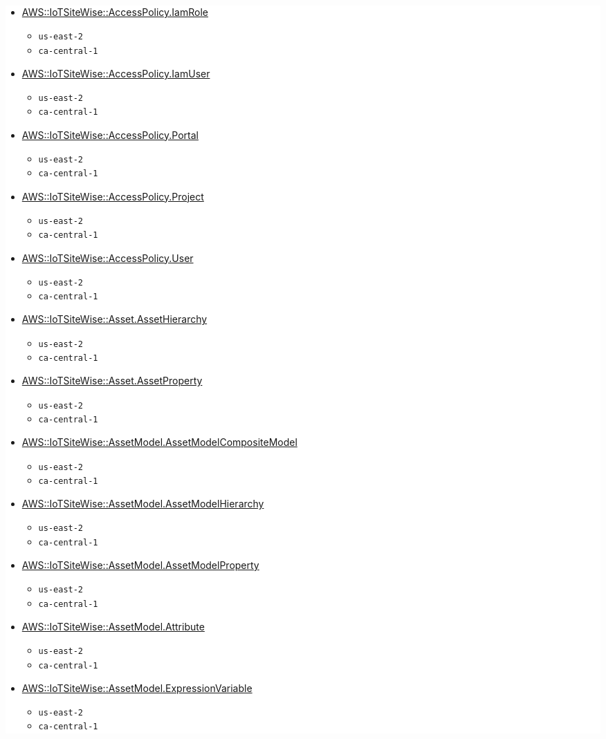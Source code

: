 - [AWS::IoTSiteWise::AccessPolicy.IamRole](http://docs.aws.amazon.com/AWSCloudFormation/latest/UserGuide/aws-properties-iotsitewise-accesspolicy-iamrole.html)
  - `us-east-2`
  - `ca-central-1`

- [AWS::IoTSiteWise::AccessPolicy.IamUser](http://docs.aws.amazon.com/AWSCloudFormation/latest/UserGuide/aws-properties-iotsitewise-accesspolicy-iamuser.html)
  - `us-east-2`
  - `ca-central-1`

- [AWS::IoTSiteWise::AccessPolicy.Portal](http://docs.aws.amazon.com/AWSCloudFormation/latest/UserGuide/aws-properties-iotsitewise-accesspolicy-portal.html)
  - `us-east-2`
  - `ca-central-1`

- [AWS::IoTSiteWise::AccessPolicy.Project](http://docs.aws.amazon.com/AWSCloudFormation/latest/UserGuide/aws-properties-iotsitewise-accesspolicy-project.html)
  - `us-east-2`
  - `ca-central-1`

- [AWS::IoTSiteWise::AccessPolicy.User](http://docs.aws.amazon.com/AWSCloudFormation/latest/UserGuide/aws-properties-iotsitewise-accesspolicy-user.html)
  - `us-east-2`
  - `ca-central-1`

- [AWS::IoTSiteWise::Asset.AssetHierarchy](http://docs.aws.amazon.com/AWSCloudFormation/latest/UserGuide/aws-properties-iotsitewise-asset-assethierarchy.html)
  - `us-east-2`
  - `ca-central-1`

- [AWS::IoTSiteWise::Asset.AssetProperty](http://docs.aws.amazon.com/AWSCloudFormation/latest/UserGuide/aws-properties-iotsitewise-asset-assetproperty.html)
  - `us-east-2`
  - `ca-central-1`

- [AWS::IoTSiteWise::AssetModel.AssetModelCompositeModel](http://docs.aws.amazon.com/AWSCloudFormation/latest/UserGuide/aws-properties-iotsitewise-assetmodel-assetmodelcompositemodel.html)
  - `us-east-2`
  - `ca-central-1`

- [AWS::IoTSiteWise::AssetModel.AssetModelHierarchy](http://docs.aws.amazon.com/AWSCloudFormation/latest/UserGuide/aws-properties-iotsitewise-assetmodel-assetmodelhierarchy.html)
  - `us-east-2`
  - `ca-central-1`

- [AWS::IoTSiteWise::AssetModel.AssetModelProperty](http://docs.aws.amazon.com/AWSCloudFormation/latest/UserGuide/aws-properties-iotsitewise-assetmodel-assetmodelproperty.html)
  - `us-east-2`
  - `ca-central-1`

- [AWS::IoTSiteWise::AssetModel.Attribute](http://docs.aws.amazon.com/AWSCloudFormation/latest/UserGuide/aws-properties-iotsitewise-assetmodel-attribute.html)
  - `us-east-2`
  - `ca-central-1`

- [AWS::IoTSiteWise::AssetModel.ExpressionVariable](http://docs.aws.amazon.com/AWSCloudFormation/latest/UserGuide/aws-properties-iotsitewise-assetmodel-expressionvariable.html)
  - `us-east-2`
  - `ca-central-1`
